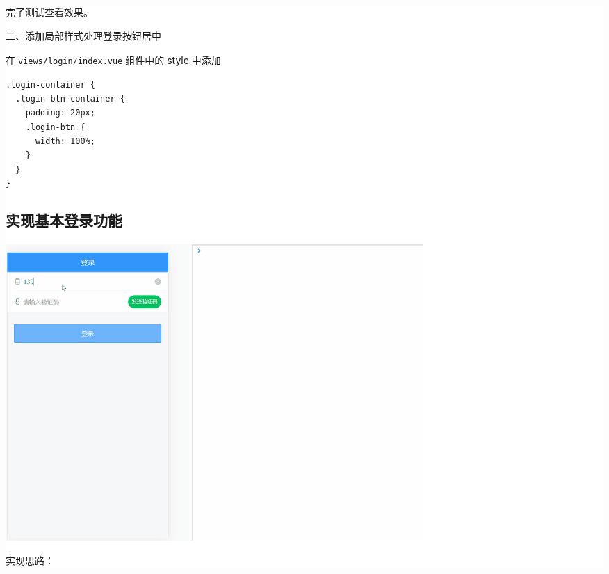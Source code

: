 完了测试查看效果。

二、添加局部样式处理登录按钮居中

在 `views/login/index.vue` 组件中的 style 中添加

```less
.login-container {
  .login-btn-container {
    padding: 20px;
    .login-btn {
      width: 100%;
    }
  }
}
```

## 实现基本登录功能

<img src="assets/请求登录.gif" alt="请求登录" width="600" />

实现思路：
